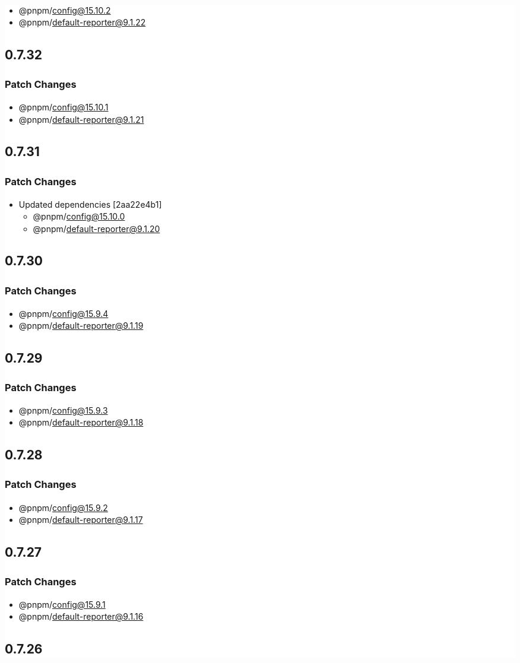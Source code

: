 - @pnpm/config@15.10.2
- @pnpm/default-reporter@9.1.22

## 0.7.32

### Patch Changes

- @pnpm/config@15.10.1
- @pnpm/default-reporter@9.1.21

## 0.7.31

### Patch Changes

- Updated dependencies [2aa22e4b1]
  - @pnpm/config@15.10.0
  - @pnpm/default-reporter@9.1.20

## 0.7.30

### Patch Changes

- @pnpm/config@15.9.4
- @pnpm/default-reporter@9.1.19

## 0.7.29

### Patch Changes

- @pnpm/config@15.9.3
- @pnpm/default-reporter@9.1.18

## 0.7.28

### Patch Changes

- @pnpm/config@15.9.2
- @pnpm/default-reporter@9.1.17

## 0.7.27

### Patch Changes

- @pnpm/config@15.9.1
- @pnpm/default-reporter@9.1.16

## 0.7.26
